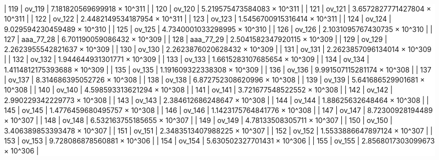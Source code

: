 | 119 | ov_119 | 7.181820569699918 × 10^311 |
| 120 | ov_120 | 5.219575473584083 × 10^311 |
| 121 | ov_121 | 3.6572827771427804 × 10^311 |
| 122 | ov_122 | 2.4482149534187954 × 10^311 |
| 123 | ov_123 | 1.5456700915316414 × 10^311 |
| 124 | ov_124 | 9.029594230459489 × 10^310 |
| 125 | ov_125 | 4.7340001033298995 × 10^310 |
| 126 | ov_126 | 2.1031095767430735 × 10^310 |
| 127 | aaa_77_28 | 6.701190059086432 × 10^309 |
| 128 | aaa_77_29 | 2.5041582347920115 × 10^309 |
| 129 | ov_129 | 2.2623955542821637 × 10^309 |
| 130 | ov_130 | 2.2623876020628432 × 10^309 |
| 131 | ov_131 | 2.2623857096134014 × 10^309 |
| 132 | ov_132 | 1.944644931301771 × 10^309 |
| 133 | ov_133 | 1.6615283107685654 × 10^309 |
| 134 | ov_134 | 1.4114812175393688 × 10^309 |
| 135 | ov_135 | 1.191609322338308 × 10^309 |
| 136 | ov_136 | 9.991507115281174 × 10^308 |
| 137 | ov_137 | 8.314686395052726 × 10^308 |
| 138 | ov_138 | 6.872752308620996 × 10^308 |
| 139 | ov_139 | 5.641686529901681 × 10^308 |
| 140 | ov_140 | 4.598593313621294 × 10^308 |
| 141 | ov_141 | 3.721677548522552 × 10^308 |
| 142 | ov_142 | 2.990229342229773 × 10^308 |
| 143 | ov_143 | 2.384612686248647 × 10^308 |
| 144 | ov_144 | 1.88625632648464 × 10^308 |
| 145 | ov_145 | 1.4776459680495757 × 10^308 |
| 146 | ov_146 | 1.1423175764841776 × 10^308 |
| 147 | ov_147 | 8.72300928194489 × 10^307 |
| 148 | ov_148 | 6.532163755185655 × 10^307 |
| 149 | ov_149 | 4.78133508305711 × 10^307 |
| 150 | ov_150 | 3.406389853393478 × 10^307 |
| 151 | ov_151 | 2.3483513407988225 × 10^307 |
| 152 | ov_152 | 1.5533886647897124 × 10^307 |
| 153 | ov_153 | 9.728086878560881 × 10^306 |
| 154 | ov_154 | 5.630502327701431 × 10^306 |
| 155 | ov_155 | 2.8568017303099673 × 10^306 |